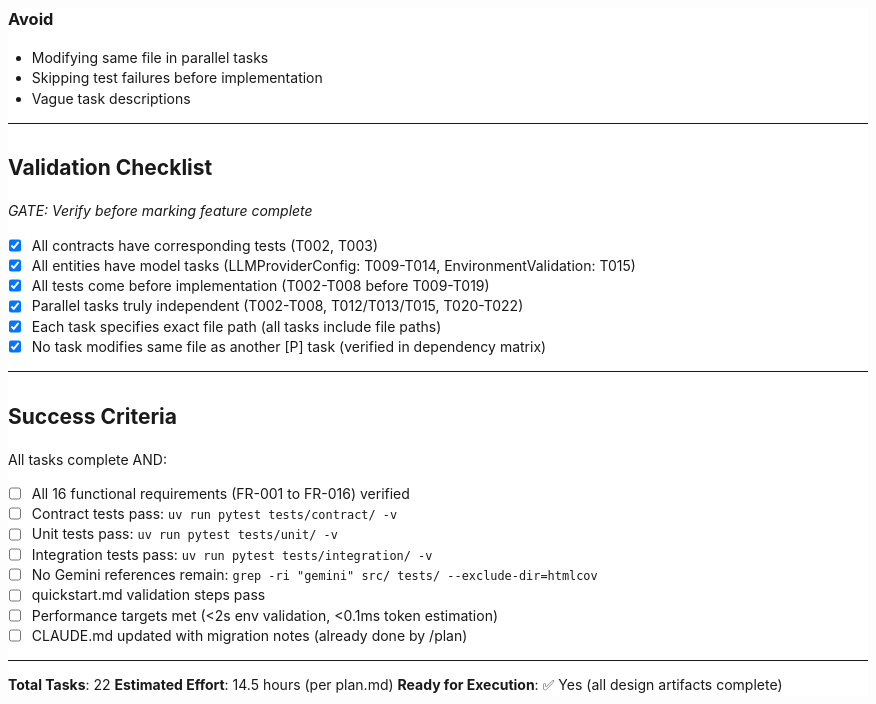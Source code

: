 ### Avoid
- Modifying same file in parallel tasks
- Skipping test failures before implementation
- Vague task descriptions

---

## Validation Checklist

*GATE: Verify before marking feature complete*

- [x] All contracts have corresponding tests (T002, T003)
- [x] All entities have model tasks (LLMProviderConfig: T009-T014, EnvironmentValidation: T015)
- [x] All tests come before implementation (T002-T008 before T009-T019)
- [x] Parallel tasks truly independent (T002-T008, T012/T013/T015, T020-T022)
- [x] Each task specifies exact file path (all tasks include file paths)
- [x] No task modifies same file as another [P] task (verified in dependency matrix)

---

## Success Criteria

All tasks complete AND:
- [ ] All 16 functional requirements (FR-001 to FR-016) verified
- [ ] Contract tests pass: `uv run pytest tests/contract/ -v`
- [ ] Unit tests pass: `uv run pytest tests/unit/ -v`
- [ ] Integration tests pass: `uv run pytest tests/integration/ -v`
- [ ] No Gemini references remain: `grep -ri "gemini" src/ tests/ --exclude-dir=htmlcov`
- [ ] quickstart.md validation steps pass
- [ ] Performance targets met (<2s env validation, <0.1ms token estimation)
- [ ] CLAUDE.md updated with migration notes (already done by /plan)

---

**Total Tasks**: 22
**Estimated Effort**: 14.5 hours (per plan.md)
**Ready for Execution**: ✅ Yes (all design artifacts complete)
